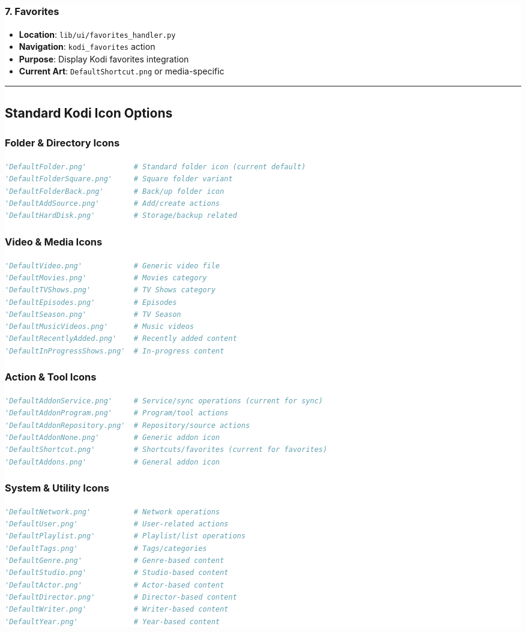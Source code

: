 ### 7. **Favorites**
- **Location**: `lib/ui/favorites_handler.py`
- **Navigation**: `kodi_favorites` action
- **Purpose**: Display Kodi favorites integration
- **Current Art**: `DefaultShortcut.png` or media-specific

---

## Standard Kodi Icon Options

### **Folder & Directory Icons**
```python
'DefaultFolder.png'           # Standard folder icon (current default)
'DefaultFolderSquare.png'     # Square folder variant
'DefaultFolderBack.png'       # Back/up folder icon
'DefaultAddSource.png'        # Add/create actions
'DefaultHardDisk.png'         # Storage/backup related
```

### **Video & Media Icons**
```python
'DefaultVideo.png'            # Generic video file
'DefaultMovies.png'           # Movies category
'DefaultTVShows.png'          # TV Shows category
'DefaultEpisodes.png'         # Episodes
'DefaultSeason.png'           # TV Season
'DefaultMusicVideos.png'      # Music videos
'DefaultRecentlyAdded.png'    # Recently added content
'DefaultInProgressShows.png'  # In-progress content
```

### **Action & Tool Icons**
```python
'DefaultAddonService.png'     # Service/sync operations (current for sync)
'DefaultAddonProgram.png'     # Program/tool actions
'DefaultAddonRepository.png'  # Repository/source actions
'DefaultAddonNone.png'        # Generic addon icon
'DefaultShortcut.png'         # Shortcuts/favorites (current for favorites)
'DefaultAddons.png'           # General addon icon
```

### **System & Utility Icons**
```python
'DefaultNetwork.png'          # Network operations
'DefaultUser.png'             # User-related actions
'DefaultPlaylist.png'         # Playlist/list operations
'DefaultTags.png'             # Tags/categories
'DefaultGenre.png'            # Genre-based content
'DefaultStudio.png'           # Studio-based content
'DefaultActor.png'            # Actor-based content
'DefaultDirector.png'         # Director-based content
'DefaultWriter.png'           # Writer-based content
'DefaultYear.png'             # Year-based content
```
